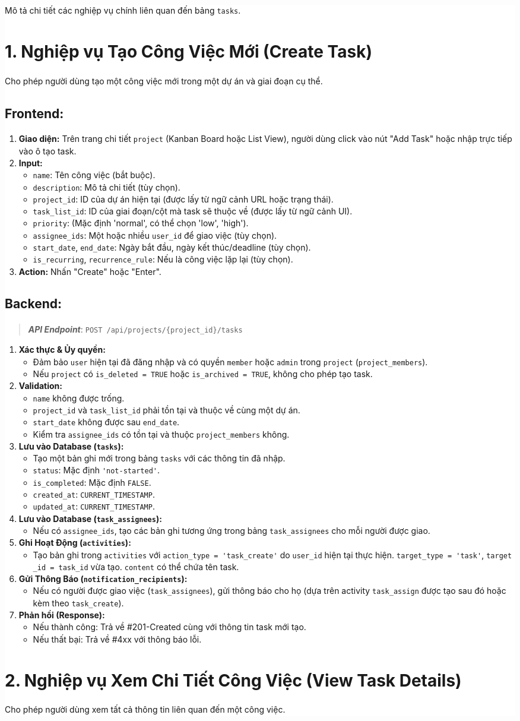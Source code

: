 Mô tả chi tiết các nghiệp vụ chính liên quan đến bảng `tasks`.
# 1. Nghiệp vụ Tạo Công Việc Mới (Create Task)
Cho phép người dùng tạo một công việc mới trong một dự án và giai đoạn cụ thể.
## **Frontend:**
1.  **Giao diện:** Trên trang chi tiết `project` (Kanban Board hoặc List View), người dùng click vào nút "Add Task" hoặc nhập trực tiếp vào ô tạo task.
2.  **Input:**
    *   `name`: Tên công việc (bắt buộc).
    *   `description`: Mô tả chi tiết (tùy chọn).
    *   `project_id`: ID của dự án hiện tại (được lấy từ ngữ cảnh URL hoặc trạng thái).
    *   `task_list_id`: ID của giai đoạn/cột mà task sẽ thuộc về (được lấy từ ngữ cảnh UI).
    *   `priority`: (Mặc định 'normal', có thể chọn 'low', 'high').
    *   `assignee_ids`: Một hoặc nhiều `user_id` để giao việc (tùy chọn).
    *   `start_date`, `end_date`: Ngày bắt đầu, ngày kết thúc/deadline (tùy chọn).
    *   `is_recurring`, `recurrence_rule`: Nếu là công việc lặp lại (tùy chọn).
3.  **Action:** Nhấn "Create" hoặc "Enter".

## **Backend:**
> ***API Endpoint***: `POST /api/projects/{project_id}/tasks`
1.  **Xác thực & Ủy quyền:**
    *   Đảm bảo `user` hiện tại đã đăng nhập và có quyền `member` hoặc `admin` trong `project` (`project_members`).
    *   Nếu `project` có `is_deleted = TRUE` hoặc `is_archived = TRUE`, không cho phép tạo task.
2.  **Validation:**
    *   `name` không được trống.
    *   `project_id` và `task_list_id` phải tồn tại và thuộc về cùng một dự án.
    *   `start_date` không được sau `end_date`.
    *   Kiểm tra `assignee_ids` có tồn tại và thuộc `project_members` không.
3.  **Lưu vào Database (`tasks`):**
    *   Tạo một bản ghi mới trong bảng `tasks` với các thông tin đã nhập.
    *   `status`: Mặc định `'not-started'`.
    *   `is_completed`: Mặc định `FALSE`.
    *   `created_at`: `CURRENT_TIMESTAMP`.
    *   `updated_at`: `CURRENT_TIMESTAMP`.
4.  **Lưu vào Database (`task_assignees`):**
    *   Nếu có `assignee_ids`, tạo các bản ghi tương ứng trong bảng `task_assignees` cho mỗi người được giao.
5.  **Ghi Hoạt Động (`activities`):**
    *   Tạo bản ghi trong `activities` với `action_type = 'task_create'` do `user_id` hiện tại thực hiện. `target_type = 'task'`, `target_id = task_id` vừa tạo. `content` có thể chứa tên task.
6.  **Gửi Thông Báo (`notification_recipients`):**
    *   Nếu có người được giao việc (`task_assignees`), gửi thông báo cho họ (dựa trên activity `task_assign` được tạo sau đó hoặc kèm theo `task_create`).
7.  **Phản hồi (Response):**
    *   Nếu thành công: Trả về #201-Created cùng với thông tin task mới tạo.
    *   Nếu thất bại: Trả về #4xx với thông báo lỗi.
# 2. Nghiệp vụ Xem Chi Tiết Công Việc (View Task Details)
Cho phép người dùng xem tất cả thông tin liên quan đến một công việc.
